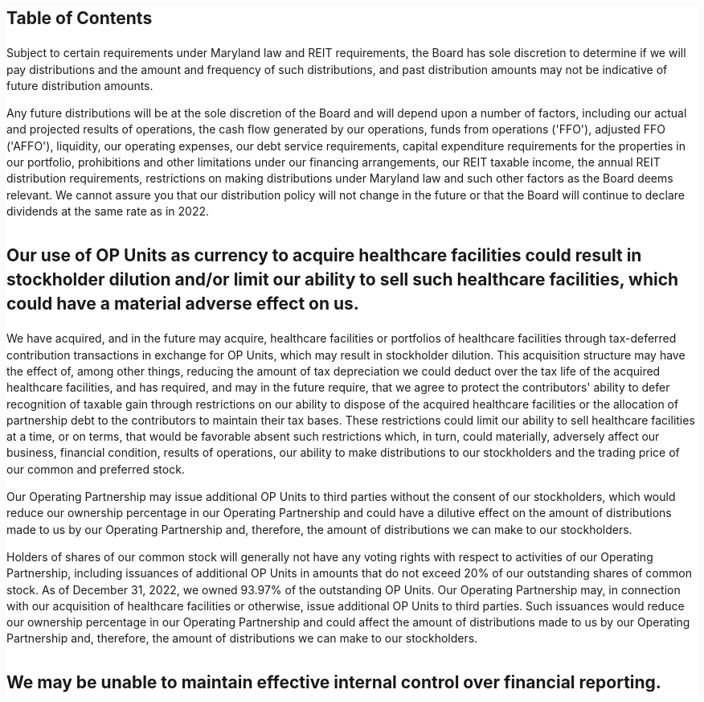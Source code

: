 ## Table of Contents

Subject to certain requirements under Maryland law and REIT requirements, the Board has sole discretion to determine if we will pay distributions and the amount and frequency of such distributions, and past distribution amounts may not be indicative of future distribution amounts.

Any future distributions will be at the sole discretion of the Board and will depend upon a number of factors, including our actual and projected results  of  operations,  the  cash  flow  generated  by  our  operations,  funds  from  operations  ('FFO'),  adjusted  FFO  ('AFFO'),  liquidity,  our  operating expenses, our debt service requirements, capital expenditure requirements for the properties in our portfolio, prohibitions and other limitations under our financing arrangements, our REIT taxable income, the annual REIT distribution requirements, restrictions on making distributions under Maryland law and such other factors as the Board deems relevant. We cannot assure you that our distribution policy will not change in the future or that the Board will continue to declare dividends at the same rate as in 2022.

## Our use of OP Units as currency to acquire healthcare facilities could result in stockholder dilution and/or limit our ability to sell such healthcare facilities, which could have a material adverse effect on us.

We have  acquired,  and  in  the  future  may  acquire,  healthcare  facilities  or  portfolios  of  healthcare  facilities  through  tax-deferred  contribution transactions in exchange for OP Units, which may result in stockholder dilution. This acquisition structure may have the effect of, among other things, reducing the amount of tax depreciation we could deduct over the tax life of the acquired healthcare facilities, and has required, and may in the future require, that we agree to protect the contributors' ability to defer recognition of taxable gain through restrictions on our ability to dispose of the acquired healthcare facilities or the allocation of partnership debt to the contributors to maintain their tax bases. These restrictions could limit our ability to sell healthcare facilities at a time, or on terms, that would be favorable absent such restrictions which, in turn, could materially, adversely affect our business, financial condition, results of operations, our ability to make distributions to our stockholders and the trading price of our common and preferred stock.

Our  Operating  Partnership  may  issue  additional  OP  Units  to  third  parties  without  the  consent  of  our  stockholders,  which  would  reduce  our ownership percentage in our Operating Partnership and could have a dilutive effect on the amount of distributions made to us by our Operating Partnership and, therefore, the amount of distributions we can make to our stockholders.

Holders of shares of our common stock will generally not have any voting rights with respect to activities of our Operating Partnership, including issuances of additional OP Units in amounts that do not exceed 20% of our outstanding shares of common stock. As of December 31, 2022, we owned 93.97%  of  the  outstanding  OP  Units.  Our  Operating  Partnership  may,  in  connection  with  our  acquisition  of  healthcare  facilities  or  otherwise,  issue additional OP Units to third parties. Such issuances would reduce our ownership percentage in our Operating Partnership and could affect the amount of distributions made to us by our Operating Partnership and, therefore, the amount of distributions we can make to our stockholders.

## We may be unable to maintain effective internal control over financial reporting.
